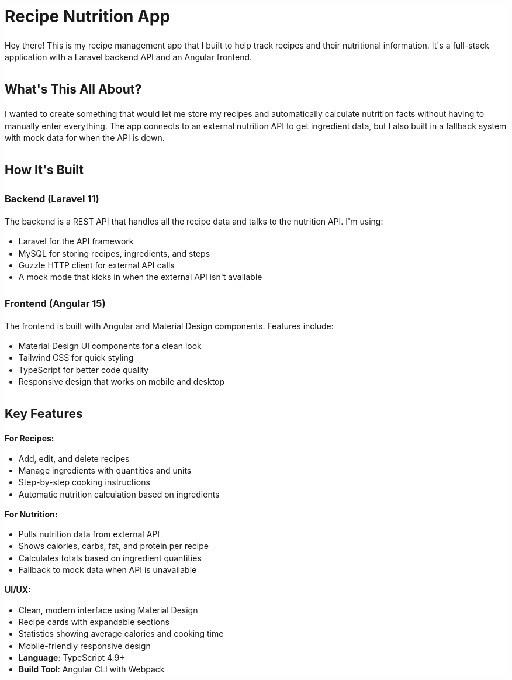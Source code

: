 # Recipe Nutrition App

Hey there! This is my recipe management app that I built to help track recipes and their nutritional information. It's a full-stack application with a Laravel backend API and an Angular frontend.

## What's This All About?

I wanted to create something that would let me store my recipes and automatically calculate nutrition facts without having to manually enter everything. The app connects to an external nutrition API to get ingredient data, but I also built in a fallback system with mock data for when the API is down.

## How It's Built

### Backend (Laravel 11)
The backend is a REST API that handles all the recipe data and talks to the nutrition API. I'm using:
- Laravel for the API framework
- MySQL for storing recipes, ingredients, and steps
- Guzzle HTTP client for external API calls
- A mock mode that kicks in when the external API isn't available

### Frontend (Angular 15)
The frontend is built with Angular and Material Design components. Features include:
- Material Design UI components for a clean look
- Tailwind CSS for quick styling
- TypeScript for better code quality
- Responsive design that works on mobile and desktop

## Key Features

**For Recipes:**
- Add, edit, and delete recipes
- Manage ingredients with quantities and units
- Step-by-step cooking instructions
- Automatic nutrition calculation based on ingredients

**For Nutrition:**
- Pulls nutrition data from external API
- Shows calories, carbs, fat, and protein per recipe
- Calculates totals based on ingredient quantities
- Fallback to mock data when API is unavailable

**UI/UX:**
- Clean, modern interface using Material Design
- Recipe cards with expandable sections
- Statistics showing average calories and cooking time
- Mobile-friendly responsive design
- **Language**: TypeScript 4.9+
- **Build Tool**: Angular CLI with Webpack
